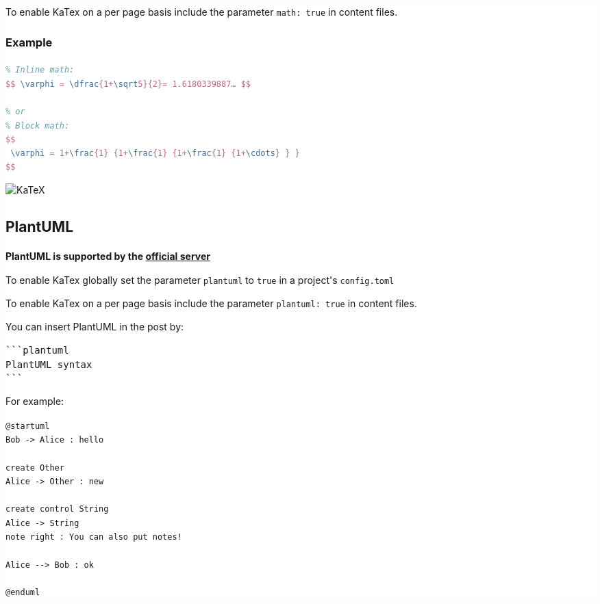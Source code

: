 To enable KaTex on a per page basis include the parameter `math: true` in
content files.

### Example

```latex
% Inline math:
$$ \varphi = \dfrac{1+\sqrt5}{2}= 1.6180339887… $$

% or
% Block math:
$$
 \varphi = 1+\frac{1} {1+\frac{1} {1+\frac{1} {1+\cdots} } }
$$
```

![KaTeX](https://raw.githubusercontent.com/Mogeko/mogege/master/images/KaTeX.png)

## PlantUML

**PlantUML is supported by the
[official server](http://www.plantuml.com/plantuml/uml/SyfFKj2rKt3CoKnELR1Io4ZDoSa70000)**

To enable KaTex globally set the parameter `plantuml` to `true` in a project's
`config.toml`

To enable KaTex on a per page basis include the parameter `plantuml: true` in
content files.

You can insert PlantUML in the post by:

<pre>
&#96;&#96;&#96;plantuml
PlantUML syntax
&#96;&#96;&#96;
</pre>

For example:

```plantuml
@startuml
Bob -> Alice : hello

create Other
Alice -> Other : new

create control String
Alice -> String
note right : You can also put notes!

Alice --> Bob : ok

@enduml
```
